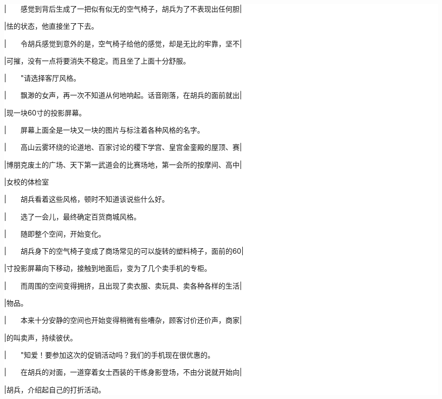 |　　感觉到背后生成了一把似有似无的空气椅子，胡兵为了不表现出任何胆|

|怯的状态，他直接坐了下去。

|　　令胡兵感觉到意外的是，空气椅子给他的感觉，却是无比的牢靠，坚不|

|可摧，没有一点将要消失不稳定。而且坐了上面十分舒服。

|　　"请选择客厅风格。

|　　飘渺的女声，再一次不知道从何地响起。话音刚落，在胡兵的面前就出|

|现一块60寸的投影屏幕。

|　　屏幕上面全是一块又一块的图片与标注着各种风格的名字。

|　　高山云雾环绕的论道地、百家讨论的稷下学宫、皇宫金銮殿的屋顶、赛|

|博朋克废土的广场、天下第一武道会的比赛场地，第一会所的按摩间、高中|

|女校的体检室

|　　胡兵看着这些风格，顿时不知道该说些什么好。

|　　选了一会儿，最终确定百货商城风格。

|　　随即整个空间，开始变化。

|　　胡兵身下的空气椅子变成了商场常见的可以旋转的塑料椅子，面前的60|

|寸投影屏幕向下移动，接触到地面后，变为了几个卖手机的专柜。

|　　而周围的空间变得拥挤，且出现了卖衣服、卖玩具、卖各种各样的生活|

|物品。

|　　本来十分安静的空间也开始变得稍微有些嘈杂，顾客讨价还价声，商家|

|的叫卖声，持续彼伏。

|　　"知爱！要参加这次的促销活动吗？我们的手机现在很优惠的。

|　　在胡兵的对面，一道穿着女士西装的干练身影登场，不由分说就开始向|

|胡兵，介绍起自己的打折活动。
